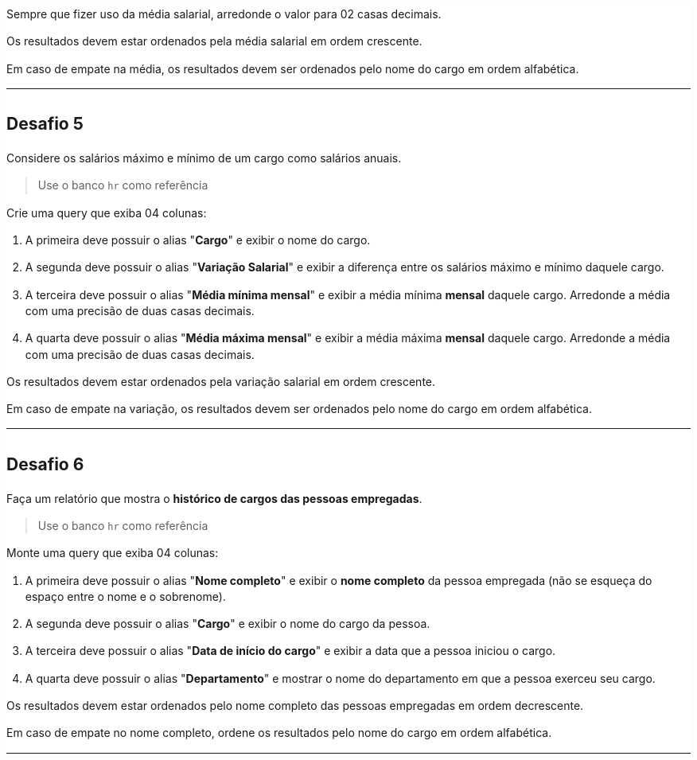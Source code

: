 Sempre que fizer uso da média salarial, arredonde o valor para 02 casas decimais.

Os resultados devem estar ordenados pela média salarial em ordem crescente.

Em caso de empate na média, os resultados devem ser ordenados pelo nome do cargo em ordem alfabética.

---

## Desafio 5

Considere os salários máximo e mínimo de um cargo como salários anuais.

>Use o banco `hr` como referência

Crie uma query que exiba 04 colunas:

1. A primeira deve possuir o alias "**Cargo**" e exibir o nome do cargo.

2. A segunda deve possuir o alias "**Variação Salarial**" e exibir a diferença entre os salários máximo e mínimo daquele cargo.

3. A terceira deve possuir o alias "**Média mínima mensal**" e exibir a média mínima **mensal** daquele cargo. Arredonde a média com uma precisão de duas casas decimais.

4. A quarta deve possuir o alias "**Média máxima mensal**" e exibir a média máxima **mensal** daquele cargo. Arredonde a média com uma precisão de duas casas decimais.

Os resultados devem estar ordenados pela variação salarial em ordem crescente.

Em caso de empate na variação, os resultados devem ser ordenados pelo nome do cargo em ordem alfabética.

---

## Desafio 6

Faça um relatório que mostra o **histórico de cargos das pessoas empregadas**. 

>Use o banco `hr` como referência 

Monte uma query que exiba 04 colunas:

1. A primeira deve possuir o alias "**Nome completo**" e exibir o **nome completo** da pessoa empregada (não se esqueça do espaço entre o nome e o sobrenome).

2. A segunda deve possuir o alias "**Cargo**" e exibir o nome do cargo da pessoa.

3. A terceira deve possuir o alias "**Data de início do cargo**" e exibir a data que a pessoa iniciou o cargo.

4. A quarta deve possuir o alias "**Departamento**" e mostrar o nome do departamento em que a pessoa exerceu seu cargo.

Os resultados devem estar ordenados pelo nome completo das pessoas empregadas em ordem decrescente.

Em caso de empate no nome completo, ordene os resultados pelo nome do cargo em ordem alfabética.

---

